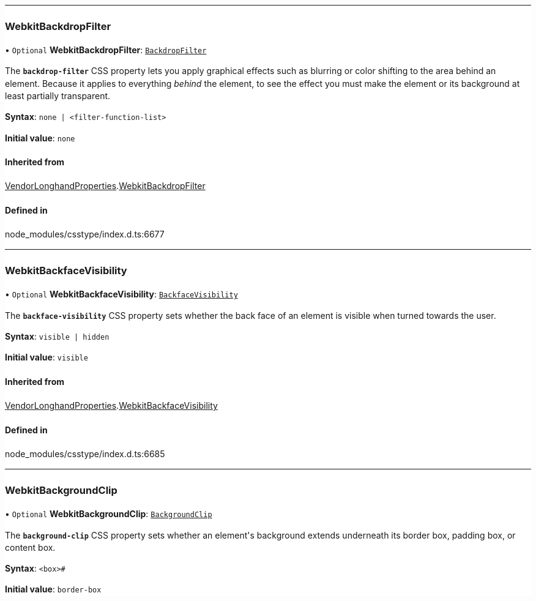 ___

### WebkitBackdropFilter

• `Optional` **WebkitBackdropFilter**: [`BackdropFilter`](../modules/internal_.md#backdropfilter)

The **`backdrop-filter`** CSS property lets you apply graphical effects such as blurring or color shifting to the area behind an element. Because it applies to everything _behind_ the element, to see the effect you must make the element or its background at least partially transparent.

**Syntax**: `none | <filter-function-list>`

**Initial value**: `none`

#### Inherited from

[VendorLonghandProperties](internal_.VendorLonghandProperties.md).[WebkitBackdropFilter](internal_.VendorLonghandProperties.md#webkitbackdropfilter)

#### Defined in

node_modules/csstype/index.d.ts:6677

___

### WebkitBackfaceVisibility

• `Optional` **WebkitBackfaceVisibility**: [`BackfaceVisibility`](../modules/internal_.md#backfacevisibility)

The **`backface-visibility`** CSS property sets whether the back face of an element is visible when turned towards the user.

**Syntax**: `visible | hidden`

**Initial value**: `visible`

#### Inherited from

[VendorLonghandProperties](internal_.VendorLonghandProperties.md).[WebkitBackfaceVisibility](internal_.VendorLonghandProperties.md#webkitbackfacevisibility)

#### Defined in

node_modules/csstype/index.d.ts:6685

___

### WebkitBackgroundClip

• `Optional` **WebkitBackgroundClip**: [`BackgroundClip`](../modules/internal_.md#backgroundclip)

The **`background-clip`** CSS property sets whether an element's background extends underneath its border box, padding box, or content box.

**Syntax**: `<box>#`

**Initial value**: `border-box`
